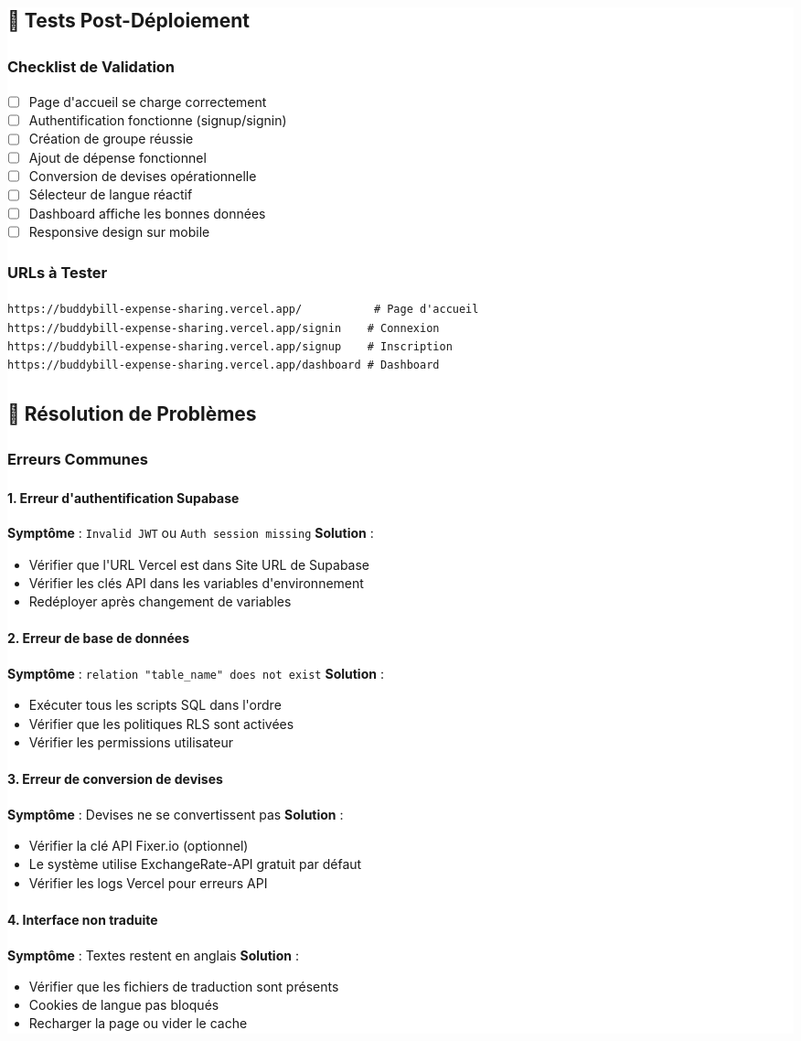 ## 🧪 Tests Post-Déploiement

### Checklist de Validation
- [ ] Page d'accueil se charge correctement
- [ ] Authentification fonctionne (signup/signin)
- [ ] Création de groupe réussie
- [ ] Ajout de dépense fonctionnel
- [ ] Conversion de devises opérationnelle
- [ ] Sélecteur de langue réactif
- [ ] Dashboard affiche les bonnes données
- [ ] Responsive design sur mobile

### URLs à Tester
```
https://buddybill-expense-sharing.vercel.app/           # Page d'accueil
https://buddybill-expense-sharing.vercel.app/signin    # Connexion
https://buddybill-expense-sharing.vercel.app/signup    # Inscription
https://buddybill-expense-sharing.vercel.app/dashboard # Dashboard
```

## 🐛 Résolution de Problèmes

### Erreurs Communes

#### 1. Erreur d'authentification Supabase
**Symptôme** : `Invalid JWT` ou `Auth session missing`
**Solution** :
- Vérifier que l'URL Vercel est dans Site URL de Supabase
- Vérifier les clés API dans les variables d'environnement
- Redéployer après changement de variables

#### 2. Erreur de base de données
**Symptôme** : `relation "table_name" does not exist`
**Solution** :
- Exécuter tous les scripts SQL dans l'ordre
- Vérifier que les politiques RLS sont activées
- Vérifier les permissions utilisateur

#### 3. Erreur de conversion de devises
**Symptôme** : Devises ne se convertissent pas
**Solution** :
- Vérifier la clé API Fixer.io (optionnel)
- Le système utilise ExchangeRate-API gratuit par défaut
- Vérifier les logs Vercel pour erreurs API

#### 4. Interface non traduite
**Symptôme** : Textes restent en anglais
**Solution** :
- Vérifier que les fichiers de traduction sont présents
- Cookies de langue pas bloqués
- Recharger la page ou vider le cache
